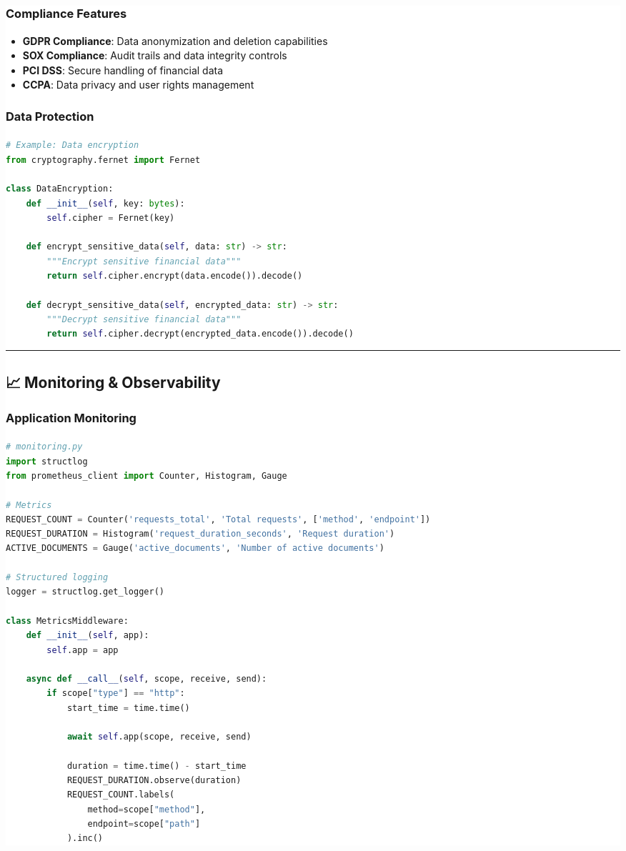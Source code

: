 ### Compliance Features

- **GDPR Compliance**: Data anonymization and deletion capabilities
- **SOX Compliance**: Audit trails and data integrity controls
- **PCI DSS**: Secure handling of financial data
- **CCPA**: Data privacy and user rights management

### Data Protection

```python
# Example: Data encryption
from cryptography.fernet import Fernet

class DataEncryption:
    def __init__(self, key: bytes):
        self.cipher = Fernet(key)
    
    def encrypt_sensitive_data(self, data: str) -> str:
        """Encrypt sensitive financial data"""
        return self.cipher.encrypt(data.encode()).decode()
    
    def decrypt_sensitive_data(self, encrypted_data: str) -> str:
        """Decrypt sensitive financial data"""
        return self.cipher.decrypt(encrypted_data.encode()).decode()
```

---

## 📈 Monitoring & Observability

### Application Monitoring

```python
# monitoring.py
import structlog
from prometheus_client import Counter, Histogram, Gauge

# Metrics
REQUEST_COUNT = Counter('requests_total', 'Total requests', ['method', 'endpoint'])
REQUEST_DURATION = Histogram('request_duration_seconds', 'Request duration')
ACTIVE_DOCUMENTS = Gauge('active_documents', 'Number of active documents')

# Structured logging
logger = structlog.get_logger()

class MetricsMiddleware:
    def __init__(self, app):
        self.app = app
    
    async def __call__(self, scope, receive, send):
        if scope["type"] == "http":
            start_time = time.time()
            
            await self.app(scope, receive, send)
            
            duration = time.time() - start_time
            REQUEST_DURATION.observe(duration)
            REQUEST_COUNT.labels(
                method=scope["method"],
                endpoint=scope["path"]
            ).inc()
```
